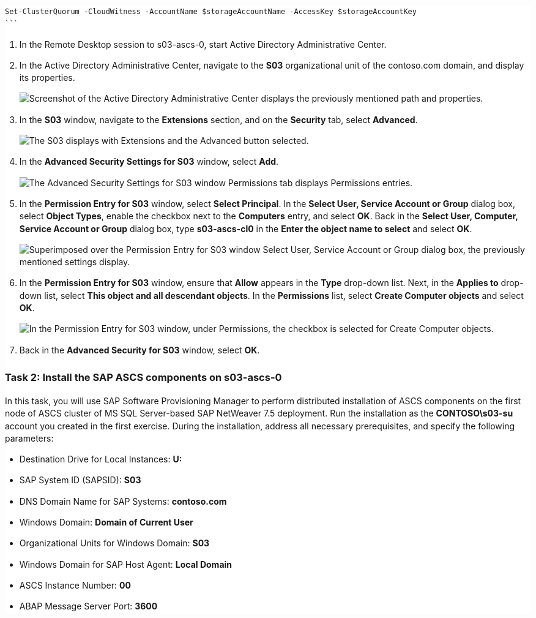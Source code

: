     Set-ClusterQuorum -CloudWitness -AccountName $storageAccountName -AccessKey $storageAccountKey
    ```

1.  In the Remote Desktop session to s03-ascs-0, start Active Directory Administrative Center.

1.  In the Active Directory Administrative Center, navigate to the **S03** organizational unit of the contoso.com domain, and display its properties.

    ![Screenshot of the Active Directory Administrative Center displays the previously mentioned path and properties.](images/Hands-onlabstep-bystep-SAPonAzureimages/media/image116.png)

1.  In the **S03** window, navigate to the **Extensions** section, and on the **Security** tab, select **Advanced**.

    ![The S03 displays with Extensions and the Advanced button selected.](images/Hands-onlabstep-bystep-SAPonAzureimages/media/image117.png)

1.  In the **Advanced Security Settings for S03** window, select **Add**.

    ![The Advanced Security Settings for S03 window Permissions tab displays Permissions entries.](images/Hands-onlabstep-bystep-SAPonAzureimages/media/image118.png)

1.  In the **Permission Entry for S03** window, select **Select Principal**. In the **Select User, Service Account or Group** dialog box, select **Object Types**, enable the checkbox next to the **Computers** entry, and select **OK**. Back in the **Select User, Computer, Service Account or Group** dialog box, type **s03-ascs-cl0** in the **Enter the object name to select** and select **OK**.

    ![Superimposed over the Permission Entry for S03 window Select User, Service Account or Group dialog box, the previously mentioned settings display.](images/Hands-onlabstep-bystep-SAPonAzureimages/media/image119a.png)

1.  In the **Permission Entry for S03** window, ensure that **Allow** appears in the **Type** drop-down list. Next, in the **Applies to** drop-down list, select **This object and all descendant objects**. In the **Permissions** list, select **Create Computer objects** and select **OK**.

    ![In the Permission Entry for S03 window, under Permissions, the checkbox is selected for Create Computer objects.](images/Hands-onlabstep-bystep-SAPonAzureimages/media/image120.png)

1. Back in the **Advanced Security for S03** window, select **OK**.


### Task 2: Install the SAP ASCS components on s03-ascs-0

In this task, you will use SAP Software Provisioning Manager to perform distributed installation of ASCS components on the first node of ASCS cluster of MS SQL Server-based SAP NetWeaver 7.5 deployment. Run the installation as the **CONTOSO\\s03-su** account you created in the first exercise. During the installation, address all necessary prerequisites, and specify the following parameters:

-   Destination Drive for Local Instances: **U:**

-   SAP System ID (SAPSID): **S03**

-   DNS Domain Name for SAP Systems: **contoso.com**

-   Windows Domain: **Domain of Current User**

-   Organizational Units for Windows Domain: **S03**

-   Windows Domain for SAP Host Agent: **Local Domain**

-   ASCS Instance Number: **00**

-   ABAP Message Server Port: **3600**
